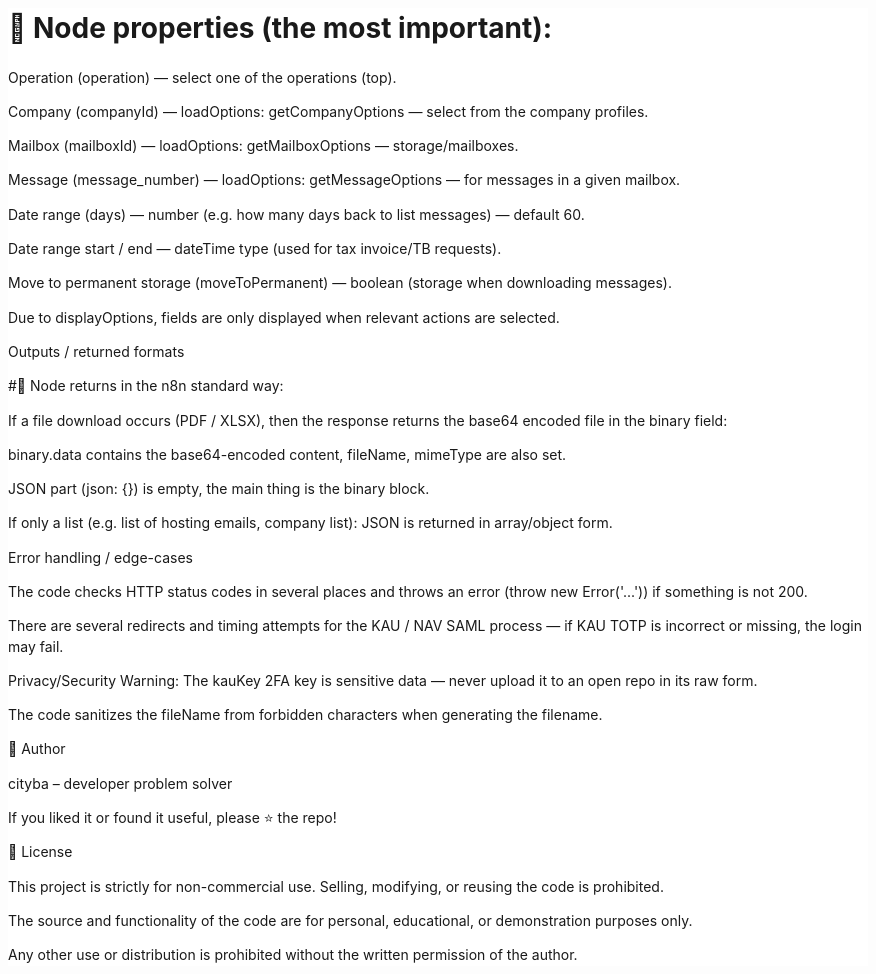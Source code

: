 # 📁 Node properties (the most important):

Operation (operation) — select one of the operations (top).

Company (companyId) — loadOptions: getCompanyOptions — select from the company profiles.

Mailbox (mailboxId) — loadOptions: getMailboxOptions — storage/mailboxes.

Message (message_number) — loadOptions: getMessageOptions — for messages in a given mailbox.

Date range (days) — number (e.g. how many days back to list messages) — default 60.

Date range start / end — dateTime type (used for tax invoice/TB requests).

Move to permanent storage (moveToPermanent) — boolean (storage when downloading messages).

Due to displayOptions, fields are only displayed when relevant actions are selected.

Outputs / returned formats

#🧾 Node returns in the n8n standard way:

If a file download occurs (PDF / XLSX), then the response returns the base64 encoded file in the binary field:

binary.data contains the base64-encoded content, fileName, mimeType are also set.

JSON part (json: {}) is empty, the main thing is the binary block.

If only a list (e.g. list of hosting emails, company list): JSON is returned in array/object form.

Error handling / edge-cases

The code checks HTTP status codes in several places and throws an error (throw new Error('...')) if something is not 200.

There are several redirects and timing attempts for the KAU / NAV SAML process — if KAU TOTP is incorrect or missing, the login may fail.

Privacy/Security Warning: The kauKey 2FA key is sensitive data — never upload it to an open repo in its raw form.

The code sanitizes the fileName from forbidden characters when generating the filename.

👤 Author

cityba – developer problem solver

If you liked it or found it useful, please ⭐️ the repo!

📜 License

This project is strictly for non-commercial use. Selling, modifying, or reusing the code is prohibited.

The source and functionality of the code are for personal, educational, or demonstration purposes only.

Any other use or distribution is prohibited without the written permission of the author.
